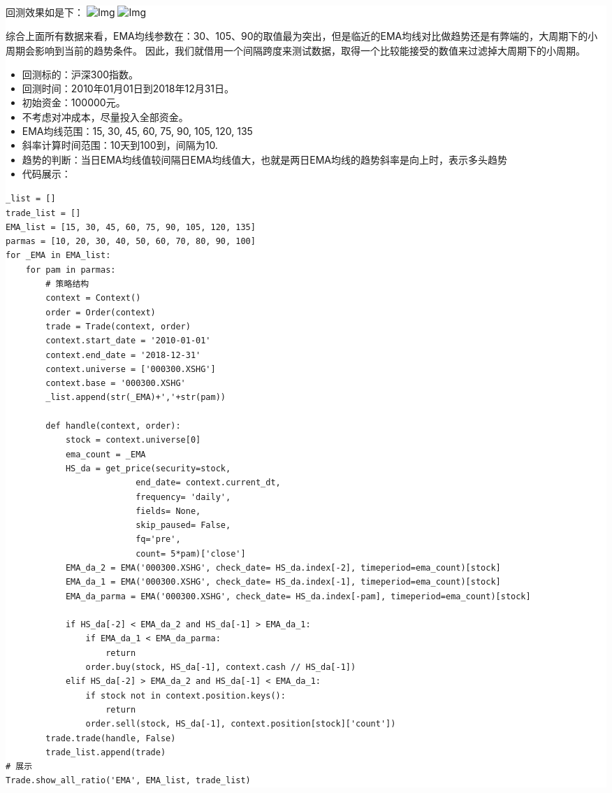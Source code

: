 回测效果如是下：
![Img]( https://image.joinquant.com/d0dfb05e4c832267e07d5d54a7736ac0) 
![Img]( https://image.joinquant.com/bca10ce7a936aa8a85ca9ebe8ca176a5) 

综合上面所有数据来看，EMA均线参数在：30、105、90的取值最为突出，但是临近的EMA均线对比做趋势还是有弊端的，大周期下的小周期会影响到当前的趋势条件。 因此，我们就借用一个间隔跨度来测试数据，取得一个比较能接受的数值来过滤掉大周期下的小周期。

- 回测标的：沪深300指数。
- 回测时间：2010年01月01日到2018年12月31日。
- 初始资金：100000元。
- 不考虑对冲成本，尽量投入全部资金。
- EMA均线范围：15, 30, 45, 60, 75, 90, 105, 120, 135
- 斜率计算时间范围：10天到100到，间隔为10.
- 趋势的判断：当日EMA均线值较间隔日EMA均线值大，也就是两日EMA均线的趋势斜率是向上时，表示多头趋势
- 代码展示：

```
_list = []
trade_list = []
EMA_list = [15, 30, 45, 60, 75, 90, 105, 120, 135]
parmas = [10, 20, 30, 40, 50, 60, 70, 80, 90, 100]
for _EMA in EMA_list:
    for pam in parmas:
        # 策略结构
        context = Context()
        order = Order(context)
        trade = Trade(context, order)
        context.start_date = '2010-01-01'
        context.end_date = '2018-12-31'
        context.universe = ['000300.XSHG']
        context.base = '000300.XSHG'
        _list.append(str(_EMA)+','+str(pam))

        def handle(context, order):
            stock = context.universe[0]
            ema_count = _EMA
            HS_da = get_price(security=stock, 
                          end_date= context.current_dt,
                          frequency= 'daily', 
                          fields= None, 
                          skip_paused= False, 
                          fq='pre',
                          count= 5*pam)['close']
            EMA_da_2 = EMA('000300.XSHG', check_date= HS_da.index[-2], timeperiod=ema_count)[stock]
            EMA_da_1 = EMA('000300.XSHG', check_date= HS_da.index[-1], timeperiod=ema_count)[stock]
            EMA_da_parma = EMA('000300.XSHG', check_date= HS_da.index[-pam], timeperiod=ema_count)[stock]

            if HS_da[-2] < EMA_da_2 and HS_da[-1] > EMA_da_1:
                if EMA_da_1 < EMA_da_parma:
                    return
                order.buy(stock, HS_da[-1], context.cash // HS_da[-1])
            elif HS_da[-2] > EMA_da_2 and HS_da[-1] < EMA_da_1: 
                if stock not in context.position.keys():
                    return
                order.sell(stock, HS_da[-1], context.position[stock]['count'])
        trade.trade(handle, False)
        trade_list.append(trade)
# 展示
Trade.show_all_ratio('EMA', EMA_list, trade_list)
```
